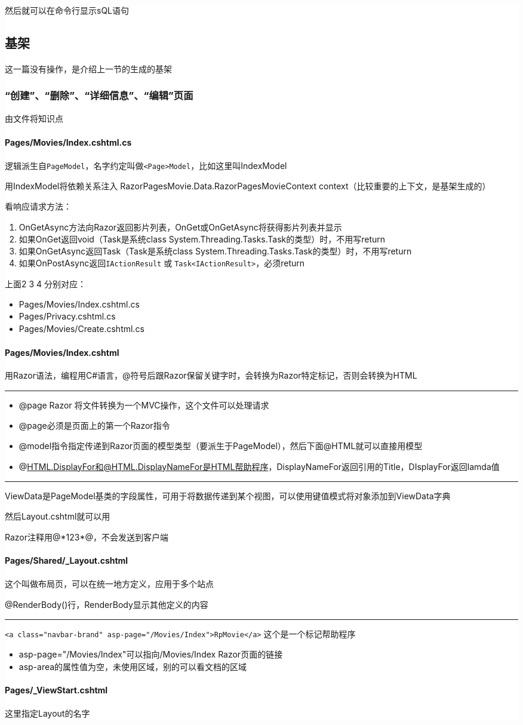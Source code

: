 然后就可以在命令行显示sQL语句


## 基架
这一篇没有操作，是介绍上一节的生成的基架
### “创建”、“删除”、“详细信息”、“编辑”页面
由文件将知识点
#### Pages/Movies/Index.cshtml.cs
逻辑派生自`PageModel`，名字约定叫做`<Page>Model`，比如这里叫IndexModel

用IndexModel将依赖关系注入
RazorPagesMovie.Data.RazorPagesMovieContext context（比较重要的上下文，是基架生成的）

看响应请求方法：
1. OnGetAsync方法向Razor返回影片列表，OnGet或OnGetAsync将获得影片列表并显示
2. 如果OnGet返回void（Task是系统class System.Threading.Tasks.Task的类型）时，不用写return
3. 如果OnGetAsync返回Task（Task是系统class System.Threading.Tasks.Task的类型）时，不用写return
4. 如果OnPostAsync返回`IActionResult` 或 `Task<IActionResult>`，必须return

上面2 3 4 分别对应：
- Pages/Movies/Index.cshtml.cs
- Pages/Privacy.cshtml.cs
- Pages/Movies/Create.cshtml.cs

#### Pages/Movies/Index.cshtml
用Razor语法，编程用C#语言，@符号后跟Razor保留关键字时，会转换为Razor特定标记，否则会转换为HTML

---
- @page Razor 将文件转换为一个MVC操作，这个文件可以处理请求
- @page必须是页面上的第一个Razor指令

- @model指令指定传递到Razor页面的模型类型（要派生于PageModel），然后下面@HTML就可以直接用模型

- @HTML.DisplayFor和@HTML.DisplayNameFor是HTML帮助程序，DisplayNameFor返回引用的Title，DIsplayFor返回lamda值

---
ViewData是PageModel基类的字段属性，可用于将数据传递到某个视图，可以使用键值模式将对象添加到ViewData字典

然后Layout.cshtml就可以用

Razor注释用@\*123\*@，不会发送到客户端
#### Pages/Shared/\_Layout.cshtml
这个叫做布局页，可以在统一地方定义，应用于多个站点

@RenderBody()行，RenderBody显示其他定义的内容

---
`<a class="navbar-brand" asp-page="/Movies/Index">RpMovie</a>`
这个是一个标记帮助程序
- asp-page="/Movies/Index"可以指向/Movies/Index Razor页面的链接
- asp-area的属性值为空，未使用区域，别的可以看文档的区域


#### Pages/\_ViewStart.cshtml
这里指定Layout的名字
